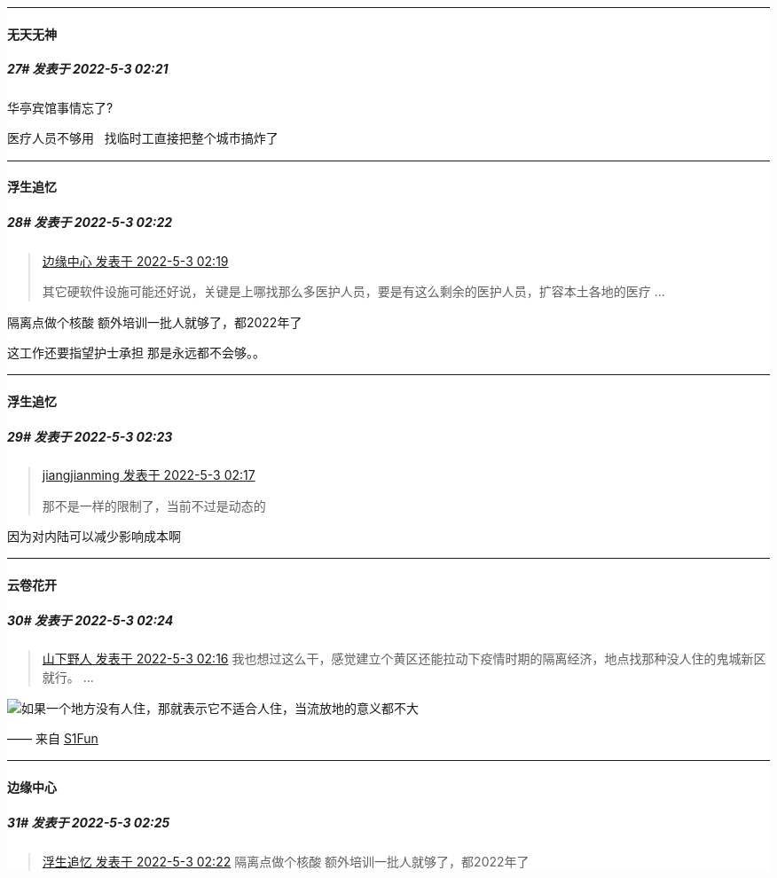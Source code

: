 *****

####  无天无神  
##### 27#       发表于 2022-5-3 02:21

华亭宾馆事情忘了?

医疗人员不够用   找临时工直接把整个城市搞炸了

*****

####  浮生追忆  
##### 28#       发表于 2022-5-3 02:22

<blockquote><a href="httphttps://bbs.saraba1st.com/2b/forum.php?mod=redirect&amp;goto=findpost&amp;pid=55675399&amp;ptid=2067596" target="_blank">边缘中心 发表于 2022-5-3 02:19</a>

其它硬软件设施可能还好说，关键是上哪找那么多医护人员，要是有这么剩余的医护人员，扩容本土各地的医疗 ...</blockquote>
隔离点做个核酸 额外培训一批人就够了，都2022年了

这工作还要指望护士承担 那是永远都不会够。。

*****

####  浮生追忆  
##### 29#       发表于 2022-5-3 02:23

<blockquote><a href="httphttps://bbs.saraba1st.com/2b/forum.php?mod=redirect&amp;goto=findpost&amp;pid=55675384&amp;ptid=2067596" target="_blank">jiangjianming 发表于 2022-5-3 02:17</a>

那不是一样的限制了，当前不过是动态的</blockquote>
因为对内陆可以减少影响成本啊

*****

####  云卷花开  
##### 30#       发表于 2022-5-3 02:24

<blockquote><a href="httphttps://bbs.saraba1st.com/2b/forum.php?mod=redirect&amp;goto=findpost&amp;pid=55675373&amp;ptid=2067596" target="_blank">山下野人 发表于 2022-5-3 02:16</a>
我也想过这么干，感觉建立个黄区还能拉动下疫情时期的隔离经济，地点找那种没人住的鬼城新区就行。 ...</blockquote>
<img src="https://static.saraba1st.com/image/smiley/face2017/009.gif" referrerpolicy="no-referrer">如果一个地方没有人住，那就表示它不适合人住，当流放地的意义都不大

—— 来自 [S1Fun](https://s1fun.koalcat.com)



*****

####  边缘中心  
##### 31#       发表于 2022-5-3 02:25

<blockquote><a href="httphttps://bbs.saraba1st.com/2b/forum.php?mod=redirect&amp;goto=findpost&amp;pid=55675411&amp;ptid=2067596" target="_blank">浮生追忆 发表于 2022-5-3 02:22</a>
隔离点做个核酸 额外培训一批人就够了，都2022年了
